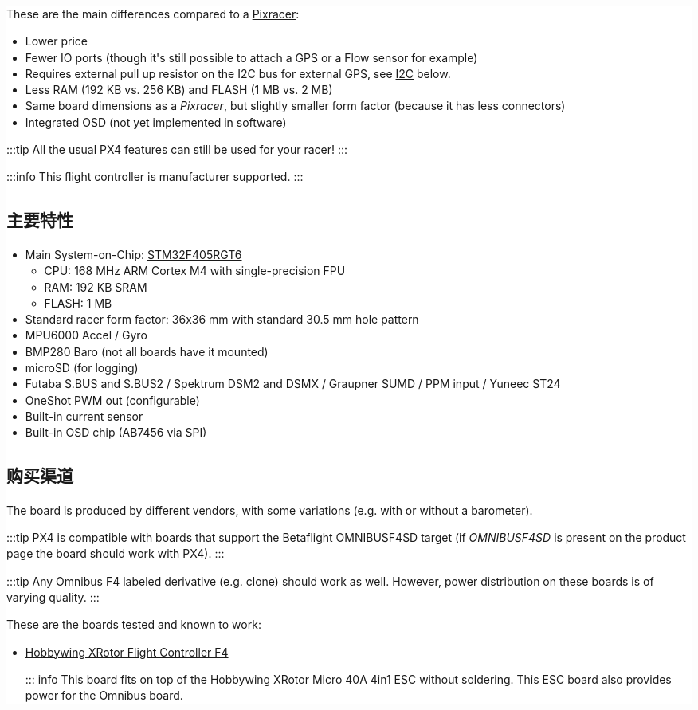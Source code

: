 These are the main differences compared to a [Pixracer](../flight_controller/pixracer.md):

- Lower price
- Fewer IO ports (though it's still possible to attach a GPS or a Flow sensor for example)
- Requires external pull up resistor on the I2C bus for external GPS, see [I2C](#i2c) below.
- Less RAM (192 KB vs. 256 KB) and FLASH (1 MB vs. 2 MB)
- Same board dimensions as a _Pixracer_, but slightly smaller form factor (because it has less connectors)
- Integrated OSD (not yet implemented in software)

:::tip
All the usual PX4 features can still be used for your racer!
:::

:::info
This flight controller is [manufacturer supported](../flight_controller/autopilot_manufacturer_supported.md).
:::

## 主要特性

- Main System-on-Chip: [STM32F405RGT6](https://www.st.com/en/microcontrollers/stm32f405rg.html)
  - CPU: 168 MHz ARM Cortex M4 with single-precision FPU
  - RAM: 192 KB SRAM
  - FLASH: 1 MB
- Standard racer form factor: 36x36 mm with standard 30.5 mm hole pattern
- MPU6000 Accel / Gyro
- BMP280 Baro (not all boards have it mounted)
- microSD (for logging)
- Futaba S.BUS and S.BUS2 / Spektrum DSM2 and DSMX / Graupner SUMD / PPM input / Yuneec ST24
- OneShot PWM out (configurable)
- Built-in current sensor
- Built-in OSD chip (AB7456 via SPI)

## 购买渠道

The board is produced by different vendors, with some variations (e.g. with or without a barometer).

:::tip
PX4 is compatible with boards that support the Betaflight OMNIBUSF4SD target (if _OMNIBUSF4SD_ is present on the product page the board should work with PX4).
:::

:::tip
Any Omnibus F4 labeled derivative (e.g. clone) should work as well. However, power distribution on these boards is of varying quality.
:::

These are the boards tested and known to work:

- [Hobbywing XRotor Flight Controller F4](https://www.hobbywing.com/en/products/info.html?id=164)

  ::: info
  This board fits on top of the [Hobbywing XRotor Micro 40A 4in1 ESC](https://www.hobbywing.com/en/products/info.html?id=116) without soldering. This ESC board also provides power for the Omnibus board.
